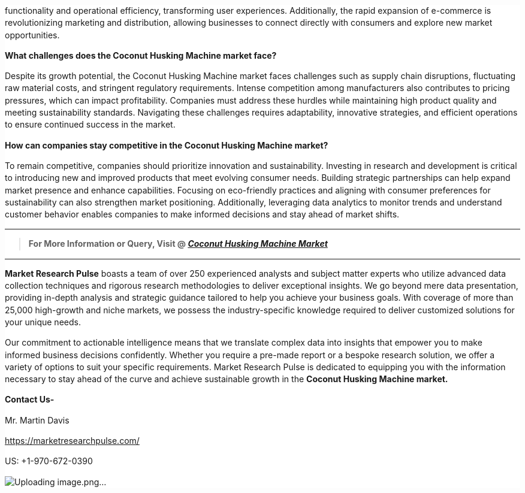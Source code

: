 functionality and operational efficiency, transforming user experiences. Additionally, the rapid expansion of e-commerce is revolutionizing marketing and distribution, allowing businesses to connect directly with consumers and explore new market opportunities.</p><p><strong>What challenges does the Coconut Husking Machine market face?</strong></p><p>Despite its growth potential, the Coconut Husking Machine market faces challenges such as supply chain disruptions, fluctuating raw material costs, and stringent regulatory requirements. Intense competition among manufacturers also contributes to pricing pressures, which can impact profitability. Companies must address these hurdles while maintaining high product quality and meeting sustainability standards. Navigating these challenges requires adaptability, innovative strategies, and efficient operations to ensure continued success in the market.</p><p><strong>How can companies stay competitive in the Coconut Husking Machine market?</strong></p><p>To remain competitive, companies should prioritize innovation and sustainability. Investing in research and development is critical to introducing new and improved products that meet evolving consumer needs. Building strategic partnerships can help expand market presence and enhance capabilities. Focusing on eco-friendly practices and aligning with consumer preferences for sustainability can also strengthen market positioning. Additionally, leveraging data analytics to monitor trends and understand customer behavior enables companies to make informed decisions and stay ahead of market shifts.</p><hr /><blockquote><p><strong>For More Information or Query, Visit @&nbsp;<em><a href="https://marketresearchpulse.com/report/63417/coconut-husking-machine-market?utm_source=Linkedin&utm_medium=0112">Coconut Husking Machine Market</a></em></strong></p></blockquote><hr /><p><strong>Market Research Pulse</strong> boasts a team of over 250 experienced analysts and subject matter experts who utilize advanced data collection techniques and rigorous research methodologies to deliver exceptional insights. We go beyond mere data presentation, providing in-depth analysis and strategic guidance tailored to help you achieve your business goals. With coverage of more than 25,000 high-growth and niche markets, we possess the industry-specific knowledge required to deliver customized solutions for your unique needs.</p><p>Our commitment to actionable intelligence means that we translate complex data into insights that empower you to make informed business decisions confidently. Whether you require a pre-made report or a bespoke research solution, we offer a variety of options to suit your specific requirements. Market Research Pulse is dedicated to equipping you with the information necessary to stay ahead of the curve and achieve sustainable growth in the <strong>Coconut Husking Machine market.</strong></p><p><strong>Contact Us-</strong></p><p>Mr. Martin Davis</p><p>https://marketresearchpulse.com/</p><p>US: +1-970-672-0390</p>
![Uploading image.png…]()
